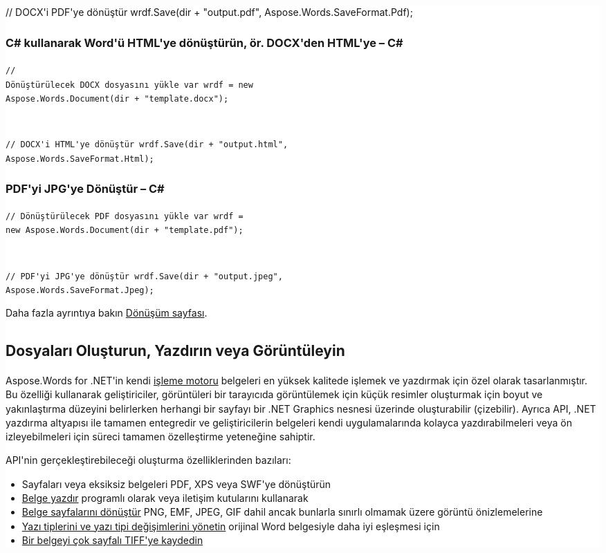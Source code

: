 // DOCX'i PDF'ye dönüştür
wrdf.Save(dir + "output.pdf", Aspose.Words.SaveFormat.Pdf);</code></pre>
    </div>
    <div class="codeblock" id="code">
     <h3>
      C# kullanarak Word'ü HTML'ye dönüştürün, ör. DOCX'den HTML'ye – C#
     </h3>
     <pre><code class="cs">// Dönüştürülecek DOCX dosyasını yükle
var wrdf = new Aspose.Words.Document(dir + "template.docx");

// DOCX'i HTML'ye dönüştür
wrdf.Save(dir + "output.html", Aspose.Words.SaveFormat.Html);</code></pre>
    </div>
    <div class="codeblock" id="code">
     <h3>
      PDF'yi JPG'ye Dönüştür – C#
     </h3>
     <pre><code class="cs">// Dönüştürülecek PDF dosyasını yükle
var wrdf = new Aspose.Words.Document(dir + "template.pdf");

// PDF'yi JPG'ye dönüştür
wrdf.Save(dir + "output.jpeg", Aspose.Words.SaveFormat.Jpeg);</code></pre>
    </div>
    <p>
     Daha fazla ayrıntıya bakın <a href="https://products.aspose.com/words/net/conversion/">Dönüşüm sayfası</a>.
    </p>
   </div>
   <div class="col-lg-12">
    <h2 class="h2title">
     Dosyaları Oluşturun, Yazdırın veya Görüntüleyin
    </h2>
    <p>
     Aspose.Words for .NET'in kendi <a href="https://docs.aspose.com/words/net/rendering/">işleme motoru</a> belgeleri en yüksek kalitede işlemek ve yazdırmak için özel olarak tasarlanmıştır. Bu özelliği kullanarak geliştiriciler, görüntüleri bir tarayıcıda görüntülemek için küçük resimler oluşturmak için boyut ve yakınlaştırma düzeyini belirlerken herhangi bir sayfayı bir .NET Graphics nesnesi üzerinde oluşturabilir (çizebilir). Ayrıca API, .NET yazdırma altyapısı ile tamamen entegredir ve geliştiricilerin belgeleri kendi uygulamalarında kolayca yazdırabilmeleri veya ön izleyebilmeleri için süreci tamamen özelleştirme yeteneğine sahiptir.
    </p>
    <p>
    API'nin gerçekleştirebileceği oluşturma özelliklerinden bazıları:
    </p>
    <ul>
     <li>
      Sayfaları veya eksiksiz belgeleri PDF, XPS veya SWF'ye dönüştürün
     </li>
     <li>
      <a href="https://docs.aspose.com/words/net/print-a-document-programmatically-or-using-dialogs/">Belge yazdır</a> programlı olarak veya iletişim kutularını kullanarak 
     </li>
     <li>
      <a href="https://docs.aspose.com/words/net/convert-a-document-to-an-image/">Belge sayfalarını dönüştür</a> PNG, EMF, JPEG, GIF dahil ancak bunlarla sınırlı olmamak üzere görüntü önizlemelerine
     </li>
     <li>
      <a href="https://docs.aspose.com/words/net/manipulating-and-substitution-truetype-fonts/">Yazı tiplerini ve yazı tipi değişimlerini yönetin</a> orijinal Word belgesiyle daha iyi eşleşmesi için
     </li>
     <li>
      <a href="https://docs.aspose.com/words/net/saving-a-document-as-a-multipage-tiff/">Bir belgeyi çok sayfalı TIFF'ye kaydedin</a>
     </li>